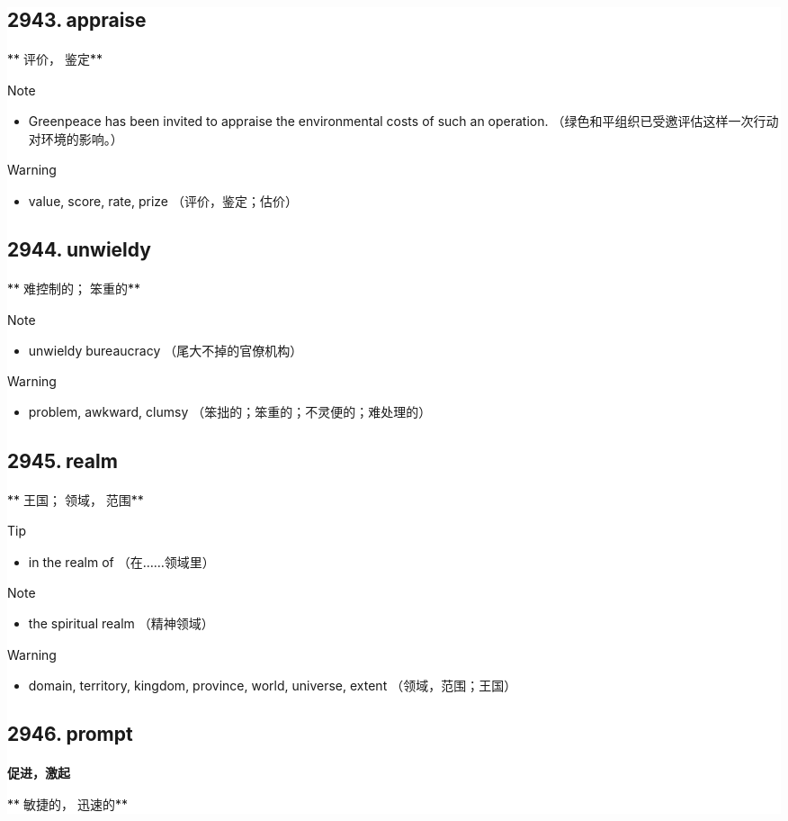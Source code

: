 ## 2943. appraise

** 评价， 鉴定**

> [!NOTE]
>
> - Greenpeace has been invited to appraise the environmental costs of such an operation. （绿色和平组织已受邀评估这样一次行动对环境的影响。）
>

> [!WARNING]
>
> - value, score, rate, prize （评价，鉴定；估价）
>

## 2944. unwieldy

** 难控制的； 笨重的**

> [!NOTE]
>
> - unwieldy bureaucracy （尾大不掉的官僚机构）
>

> [!WARNING]
>
> - problem, awkward, clumsy （笨拙的；笨重的；不灵便的；难处理的）
>

## 2945. realm

** 王国； 领域， 范围**

> [!TIP]
>
> - in the realm of （在……领域里）
>

> [!NOTE]
>
> - the spiritual realm （精神领域）
>

> [!WARNING]
>
> - domain, territory, kingdom, province, world, universe, extent （领域，范围；王国）
>

## 2946. prompt

**促进，激起**

** 敏捷的， 迅速的**
